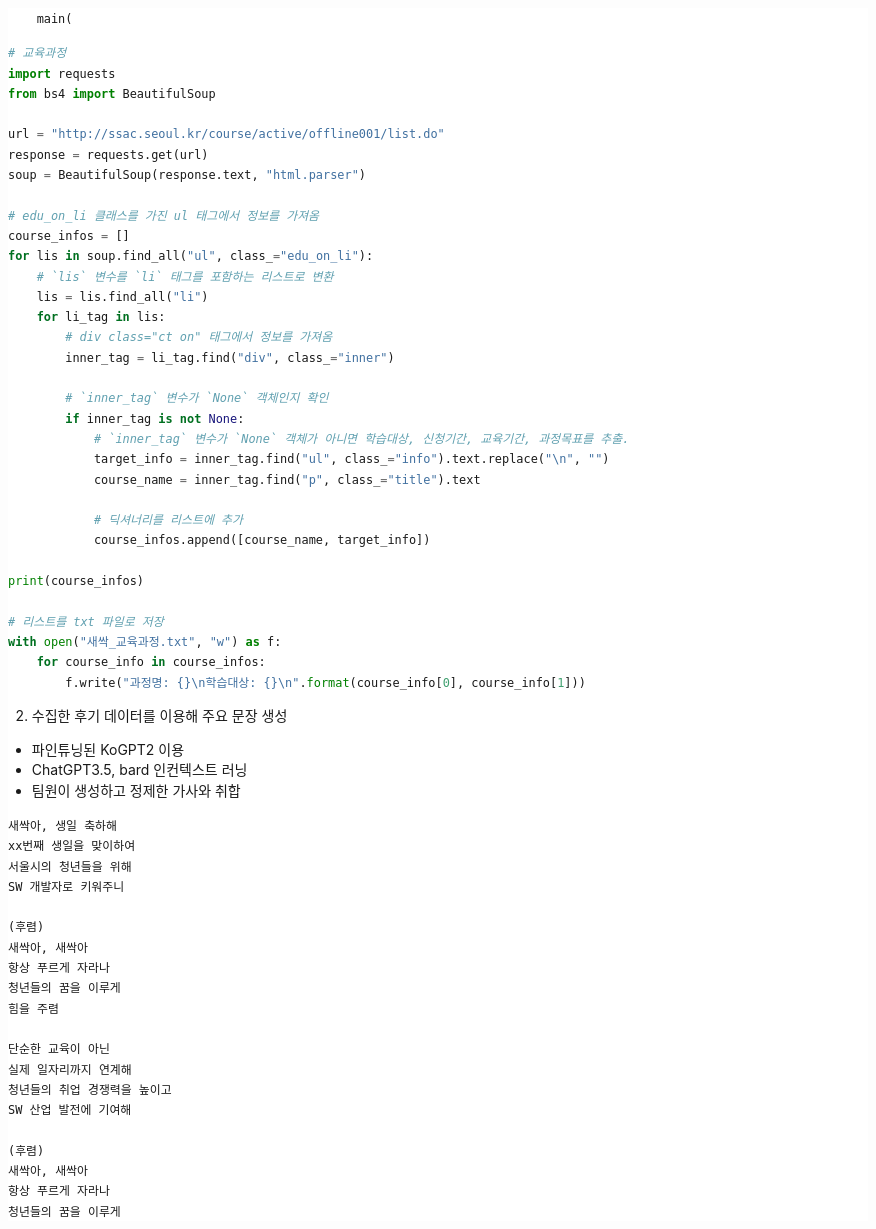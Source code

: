 ```python
    main(
```

```python
# 교육과정
import requests
from bs4 import BeautifulSoup

url = "http://ssac.seoul.kr/course/active/offline001/list.do"
response = requests.get(url)
soup = BeautifulSoup(response.text, "html.parser")

# edu_on_li 클래스를 가진 ul 태그에서 정보를 가져옴
course_infos = []
for lis in soup.find_all("ul", class_="edu_on_li"):
    # `lis` 변수를 `li` 태그를 포함하는 리스트로 변환
    lis = lis.find_all("li")
    for li_tag in lis:
        # div class="ct on" 태그에서 정보를 가져옴
        inner_tag = li_tag.find("div", class_="inner")

        # `inner_tag` 변수가 `None` 객체인지 확인
        if inner_tag is not None:
            # `inner_tag` 변수가 `None` 객체가 아니면 학습대상, 신청기간, 교육기간, 과정목표를 추출.
            target_info = inner_tag.find("ul", class_="info").text.replace("\n", "")
            course_name = inner_tag.find("p", class_="title").text

            # 딕셔너리를 리스트에 추가
            course_infos.append([course_name, target_info])

print(course_infos)

# 리스트를 txt 파일로 저장
with open("새싹_교육과정.txt", "w") as f:
    for course_info in course_infos:
        f.write("과정명: {}\n학습대상: {}\n".format(course_info[0], course_info[1]))
```

2. 수집한 후기 데이터를 이용해 주요 문장 생성

- 파인튜닝된 KoGPT2 이용
- ChatGPT3.5, bard 인컨텍스트 러닝
- 팀원이 생성하고 정제한 가사와 취합

```text
새싹아, 생일 축하해
xx번째 생일을 맞이하여
서울시의 청년들을 위해
SW 개발자로 키워주니

(후렴)
새싹아, 새싹아
항상 푸르게 자라나
청년들의 꿈을 이루게
힘을 주렴

단순한 교육이 아닌
실제 일자리까지 연계해
청년들의 취업 경쟁력을 높이고
SW 산업 발전에 기여해

(후렴)
새싹아, 새싹아
항상 푸르게 자라나
청년들의 꿈을 이루게
```